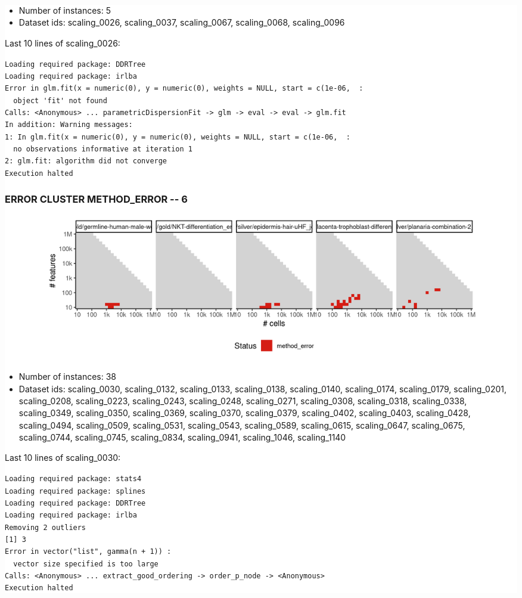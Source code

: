  * Number of instances: 5
 * Dataset ids: scaling_0026, scaling_0037, scaling_0067, scaling_0068, scaling_0096

Last 10 lines of scaling_0026:
```
Loading required package: DDRTree
Loading required package: irlba
Error in glm.fit(x = numeric(0), y = numeric(0), weights = NULL, start = c(1e-06,  : 
  object 'fit' not found
Calls: <Anonymous> ... parametricDispersionFit -> glm -> eval -> eval -> glm.fit
In addition: Warning messages:
1: In glm.fit(x = numeric(0), y = numeric(0), weights = NULL, start = c(1e-06,  :
  no observations informative at iteration 1
2: glm.fit: algorithm did not converge 
Execution halted
```

### ERROR CLUSTER METHOD_ERROR -- 6
![Cluster plot](error_class_plots/monocle_ica_method_error_6.png)

 * Number of instances: 38
 * Dataset ids: scaling_0030, scaling_0132, scaling_0133, scaling_0138, scaling_0140, scaling_0174, scaling_0179, scaling_0201, scaling_0208, scaling_0223, scaling_0243, scaling_0248, scaling_0271, scaling_0308, scaling_0318, scaling_0338, scaling_0349, scaling_0350, scaling_0369, scaling_0370, scaling_0379, scaling_0402, scaling_0403, scaling_0428, scaling_0494, scaling_0509, scaling_0531, scaling_0543, scaling_0589, scaling_0615, scaling_0647, scaling_0675, scaling_0744, scaling_0745, scaling_0834, scaling_0941, scaling_1046, scaling_1140

Last 10 lines of scaling_0030:
```
Loading required package: stats4
Loading required package: splines
Loading required package: DDRTree
Loading required package: irlba
Removing 2 outliers
[1] 3
Error in vector("list", gamma(n + 1)) : 
  vector size specified is too large
Calls: <Anonymous> ... extract_good_ordering -> order_p_node -> <Anonymous>
Execution halted
```

